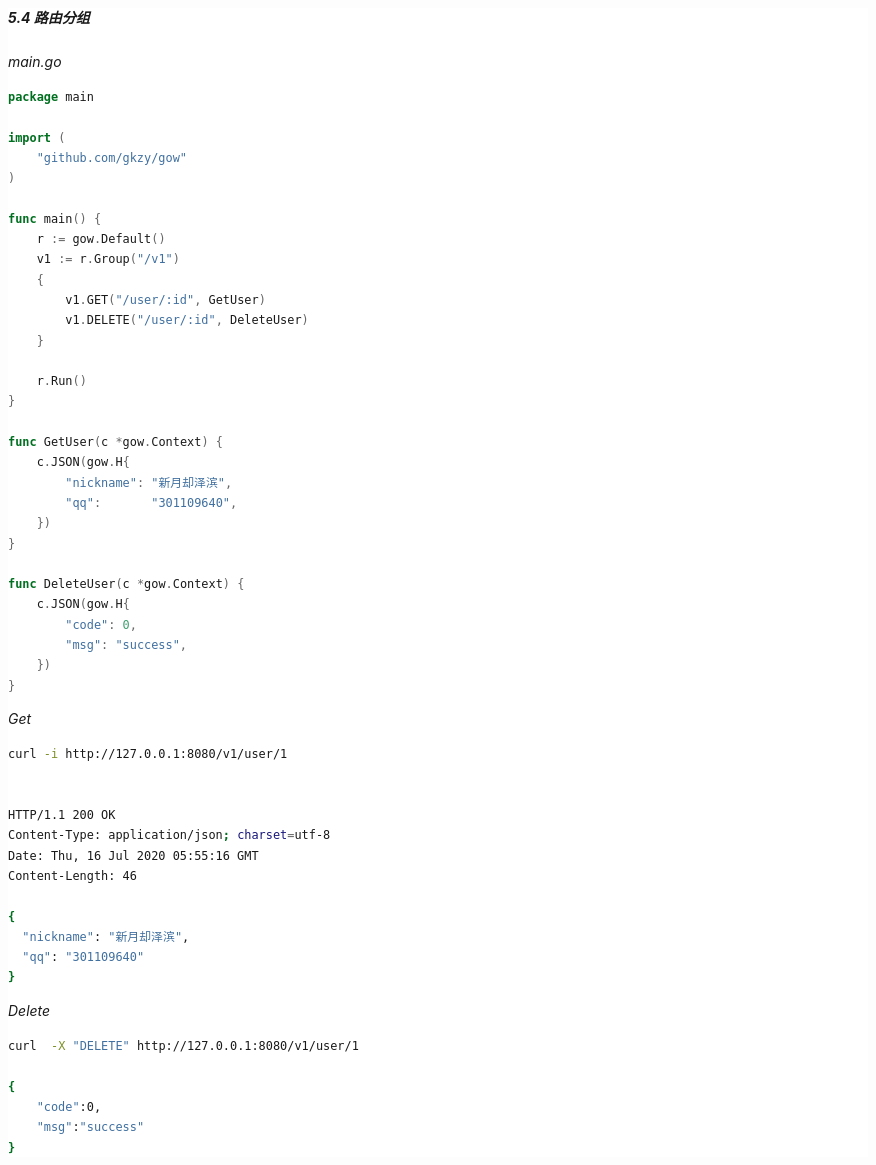 
##### 5.4 路由分组


*main.go*

```go
package main

import (
    "github.com/gkzy/gow"
)

func main() {
    r := gow.Default()
    v1 := r.Group("/v1")
    {
        v1.GET("/user/:id", GetUser)
        v1.DELETE("/user/:id", DeleteUser)
    }

    r.Run()
}

func GetUser(c *gow.Context) {
    c.JSON(gow.H{
        "nickname": "新月却泽滨",
        "qq":       "301109640",
    })
}

func DeleteUser(c *gow.Context) {
    c.JSON(gow.H{
        "code": 0,
        "msg": "success",
    })
}

```

*Get*

```sh
curl -i http://127.0.0.1:8080/v1/user/1


HTTP/1.1 200 OK
Content-Type: application/json; charset=utf-8
Date: Thu, 16 Jul 2020 05:55:16 GMT
Content-Length: 46

{
  "nickname": "新月却泽滨",
  "qq": "301109640"
}

```

*Delete*

```sh
curl  -X "DELETE" http://127.0.0.1:8080/v1/user/1

{
    "code":0,
    "msg":"success"
}

```
